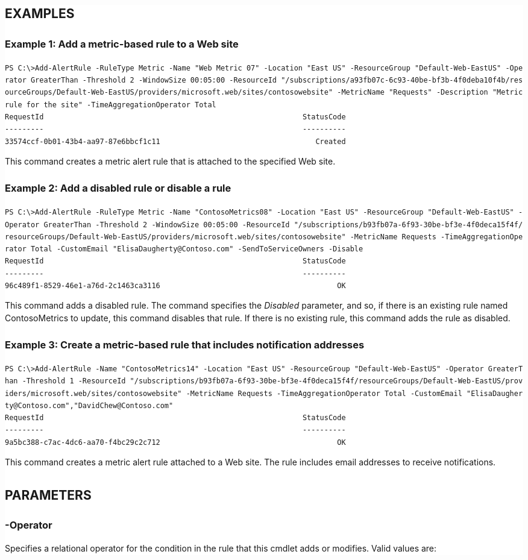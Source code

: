 ## EXAMPLES

### Example 1: Add a metric-based rule to a Web site
```
PS C:\>Add-AlertRule -RuleType Metric -Name "Web Metric 07" -Location "East US" -ResourceGroup "Default-Web-EastUS" -Operator GreaterThan -Threshold 2 -WindowSize 00:05:00 -ResourceId "/subscriptions/a93fb07c-6c93-40be-bf3b-4f0deba10f4b/resourceGroups/Default-Web-EastUS/providers/microsoft.web/sites/contosowebsite" -MetricName "Requests" -Description "Metric rule for the site" -TimeAggregationOperator Total
RequestId                                                            StatusCode
---------                                                            ----------
33574ccf-0b01-43b4-aa97-87e6bbcf1c11                                    Created
```

This command creates a metric alert rule that is attached to the specified Web site.

### Example 2: Add a disabled rule or disable a rule
```
PS C:\>Add-AlertRule -RuleType Metric -Name "ContosoMetrics08" -Location "East US" -ResourceGroup "Default-Web-EastUS" -Operator GreaterThan -Threshold 2 -WindowSize 00:05:00 -ResourceId "/subscriptions/b93fb07a-6f93-30be-bf3e-4f0deca15f4f/resourceGroups/Default-Web-EastUS/providers/microsoft.web/sites/contosowebsite" -MetricName Requests -TimeAggregationOperator Total -CustomEmail "ElisaDaugherty@Contoso.com" -SendToServiceOwners -Disable
RequestId                                                            StatusCode
---------                                                            ----------
96c489f1-8529-46e1-a76d-2c1463ca3116                                         OK
```

This command adds a disabled rule.
The command specifies the *Disabled* parameter, and so, if there is an existing rule named ContosoMetrics to update, this command disables that rule.
If there is no existing rule, this command adds the rule as disabled.

### Example 3: Create a metric-based rule that includes notification addresses
```
PS C:\>Add-AlertRule -Name "ContosoMetrics14" -Location "East US" -ResourceGroup "Default-Web-EastUS" -Operator GreaterThan -Threshold 1 -ResourceId "/subscriptions/b93fb07a-6f93-30be-bf3e-4f0deca15f4f/resourceGroups/Default-Web-EastUS/providers/microsoft.web/sites/contosowebsite" -MetricName Requests -TimeAggregationOperator Total -CustomEmail "ElisaDaugherty@Contoso.com","DavidChew@Contoso.com"
RequestId                                                            StatusCode
---------                                                            ----------
9a5bc388-c7ac-4dc6-aa70-f4bc29c2c712                                         OK
```

This command creates a metric alert rule attached to a Web site.
The rule includes email addresses to receive notifications.

## PARAMETERS

### -Operator
Specifies a relational operator for the condition in the rule that this cmdlet adds or modifies.
Valid values are:
